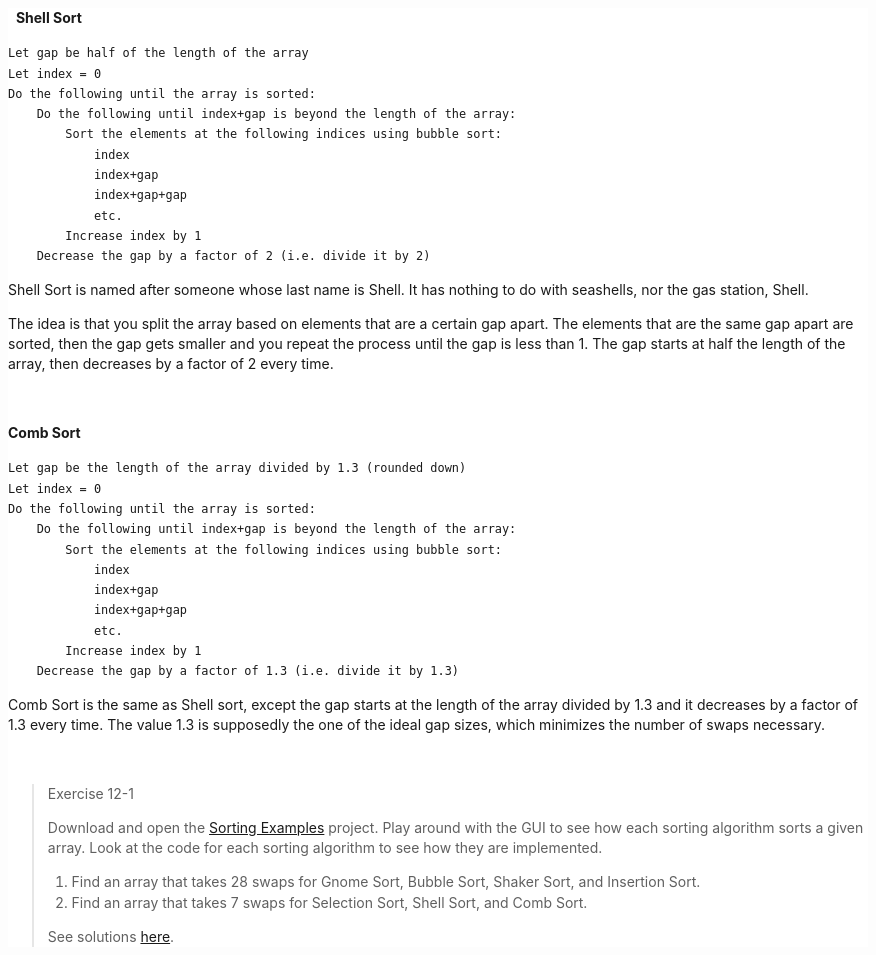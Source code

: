 
**Shell Sort**

```
Let gap be half of the length of the array
Let index = 0
Do the following until the array is sorted:
    Do the following until index+gap is beyond the length of the array:
        Sort the elements at the following indices using bubble sort:
            index
            index+gap
            index+gap+gap
            etc.
        Increase index by 1
    Decrease the gap by a factor of 2 (i.e. divide it by 2)
```

Shell Sort is named after someone whose last name is Shell. It has nothing to do with seashells, nor the gas station, Shell.

The idea is that you split the array based on elements that are a certain gap apart. The elements that are the same gap apart are sorted, then the gap gets smaller and you repeat the process until the gap is less than 1. The gap starts at half the length of the array, then decreases by a factor of 2 every time.

 

**Comb Sort**

```
Let gap be the length of the array divided by 1.3 (rounded down)
Let index = 0
Do the following until the array is sorted:
    Do the following until index+gap is beyond the length of the array:
        Sort the elements at the following indices using bubble sort:
            index
            index+gap
            index+gap+gap
            etc.
        Increase index by 1
    Decrease the gap by a factor of 1.3 (i.e. divide it by 1.3)
```

Comb Sort is the same as Shell sort, except the gap starts at the length of the array divided by 1.3 and it decreases by a factor of 1.3 every time. The value 1.3 is supposedly the one of the ideal gap sizes, which minimizes the number of swaps necessary.

 

> Exercise 12-1
> 
> Download and open the [Sorting Examples](../Java_Programs/SortingExamples.zip) project. Play around with the GUI to see how each sorting algorithm sorts a given array. Look at the code for each sorting algorithm to see how they are implemented.
> 1. Find an array that takes 28 swaps for Gnome Sort, Bubble Sort, Shaker Sort, and Insertion Sort.
> 2. Find an array that takes 7 swaps for Selection Sort, Shell Sort, and Comb Sort.
> 
> See solutions [here](../Exercise_Solutions/Exercise-12-1.md).
    